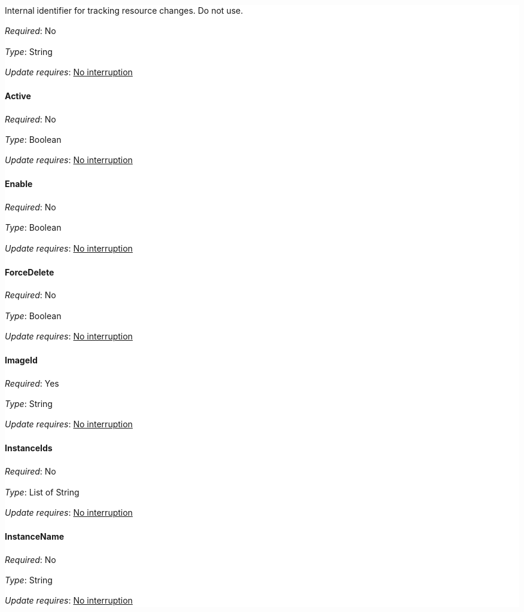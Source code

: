 Internal identifier for tracking resource changes. Do not use.

_Required_: No

_Type_: String

_Update requires_: [No interruption](https://docs.aws.amazon.com/AWSCloudFormation/latest/UserGuide/using-cfn-updating-stacks-update-behaviors.html#update-no-interrupt)

#### Active

_Required_: No

_Type_: Boolean

_Update requires_: [No interruption](https://docs.aws.amazon.com/AWSCloudFormation/latest/UserGuide/using-cfn-updating-stacks-update-behaviors.html#update-no-interrupt)

#### Enable

_Required_: No

_Type_: Boolean

_Update requires_: [No interruption](https://docs.aws.amazon.com/AWSCloudFormation/latest/UserGuide/using-cfn-updating-stacks-update-behaviors.html#update-no-interrupt)

#### ForceDelete

_Required_: No

_Type_: Boolean

_Update requires_: [No interruption](https://docs.aws.amazon.com/AWSCloudFormation/latest/UserGuide/using-cfn-updating-stacks-update-behaviors.html#update-no-interrupt)

#### ImageId

_Required_: Yes

_Type_: String

_Update requires_: [No interruption](https://docs.aws.amazon.com/AWSCloudFormation/latest/UserGuide/using-cfn-updating-stacks-update-behaviors.html#update-no-interrupt)

#### InstanceIds

_Required_: No

_Type_: List of String

_Update requires_: [No interruption](https://docs.aws.amazon.com/AWSCloudFormation/latest/UserGuide/using-cfn-updating-stacks-update-behaviors.html#update-no-interrupt)

#### InstanceName

_Required_: No

_Type_: String

_Update requires_: [No interruption](https://docs.aws.amazon.com/AWSCloudFormation/latest/UserGuide/using-cfn-updating-stacks-update-behaviors.html#update-no-interrupt)
